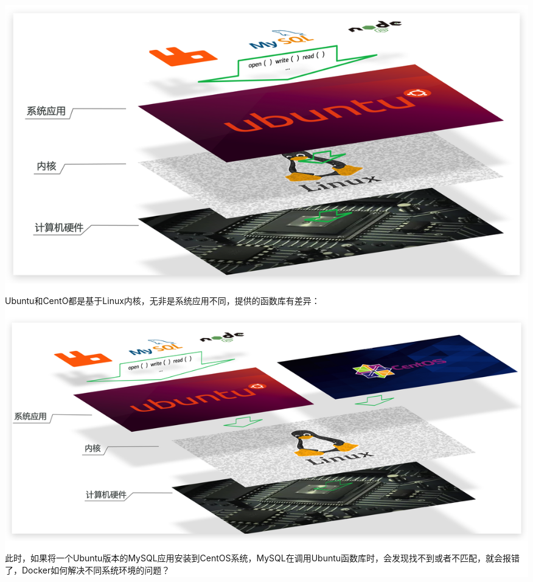 ![](01_Docker.assets/15.png)



Ubuntu和CentO都是基于Linux内核，无非是系统应用不同，提供的函数库有差异：

![](01_Docker.assets/16.png)



此时，如果将一个Ubuntu版本的MySQL应用安装到CentOS系统，MySQL在调用Ubuntu函数库时，会发现找不到或者不匹配，就会报错了，Docker如何解决不同系统环境的问题？
